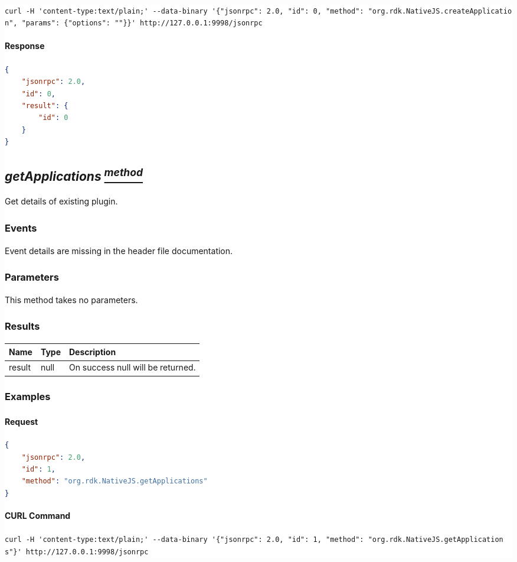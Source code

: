 ```curl
curl -H 'content-type:text/plain;' --data-binary '{"jsonrpc": 2.0, "id": 0, "method": "org.rdk.NativeJS.createApplication", "params": {"options": ""}}' http://127.0.0.1:9998/jsonrpc
```


#### Response

```json
{
    "jsonrpc": 2.0,
    "id": 0,
    "result": {
        "id": 0
    }
}
```

<a id="method.getApplications"></a>
## *getApplications [<sup>method</sup>](#head.Methods)*

Get details of existing plugin.

### Events
Event details are missing in the header file documentation.
### Parameters
This method takes no parameters.
### Results
| Name | Type | Description |
| :-------- | :-------- | :-------- |
| result | null | On success null will be returned. |

### Examples


#### Request

```json
{
    "jsonrpc": 2.0,
    "id": 1,
    "method": "org.rdk.NativeJS.getApplications"
}
```


#### CURL Command

```curl
curl -H 'content-type:text/plain;' --data-binary '{"jsonrpc": 2.0, "id": 1, "method": "org.rdk.NativeJS.getApplications"}' http://127.0.0.1:9998/jsonrpc
```
